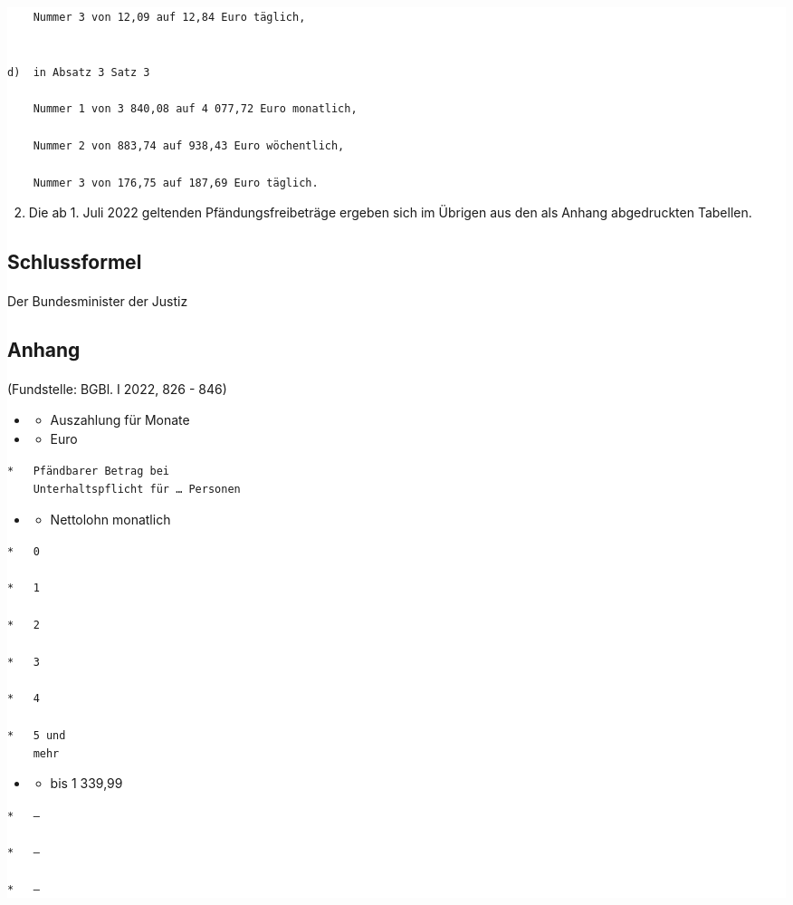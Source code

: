         Nummer 3 von 12,09 auf 12,84 Euro täglich,


    d)  in Absatz 3 Satz 3

        Nummer 1 von 3 840,08 auf 4 077,72 Euro monatlich,

        Nummer 2 von 883,74 auf 938,43 Euro wöchentlich,

        Nummer 3 von 176,75 auf 187,69 Euro täglich.





2.  Die ab 1. Juli 2022 geltenden Pfändungsfreibeträge ergeben sich im
    Übrigen aus den als Anhang abgedruckten Tabellen.





## Schlussformel

Der Bundesminister der Justiz


## Anhang

(Fundstelle: BGBl. I 2022, 826 - 846)


*    *   Auszahlung für Monate


*    *   Euro

    *   Pfändbarer Betrag bei
        Unterhaltspflicht für … Personen


*    *   Nettolohn
        monatlich

    *   0

    *   1

    *   2

    *   3

    *   4

    *   5 und
        mehr


*    *   bis 1 339,99

    *   –

    *   –

    *   –
